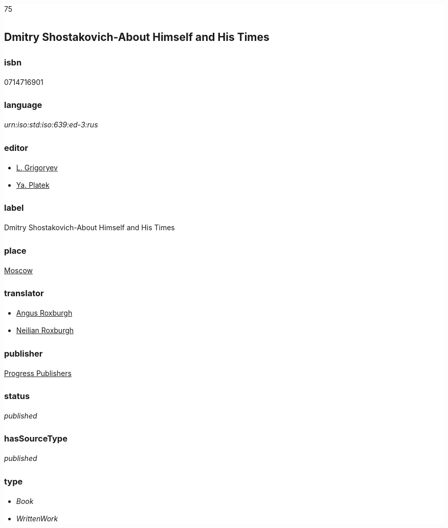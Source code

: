 
75

## Dmitry Shostakovich-About Himself and His Times

### isbn


0714716901

### language


*urn:iso:std:iso:639:ed-3:rus*

### editor

 - [L. Grigoryev](#L.-Grigoryev)

 - [Ya. Platek](#Ya.-Platek)

### label


Dmitry Shostakovich-About Himself and His Times

### place


[Moscow](#Moscow)

### translator

 - [Angus Roxburgh](#Angus-Roxburgh)

 - [Neilian Roxburgh](#Neilian-Roxburgh)

### publisher


[Progress Publishers](#Progress-Publishers)

### status


*published*

### hasSourceType


*published*

### type

 - *Book*

 - *WrittenWork*
